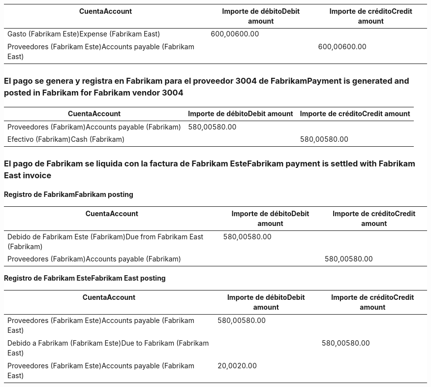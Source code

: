 | <span data-ttu-id="29eb8-187">Cuenta</span><span class="sxs-lookup"><span data-stu-id="29eb8-187">Account</span></span>                          | <span data-ttu-id="29eb8-188">Importe de débito</span><span class="sxs-lookup"><span data-stu-id="29eb8-188">Debit amount</span></span> | <span data-ttu-id="29eb8-189">Importe de crédito</span><span class="sxs-lookup"><span data-stu-id="29eb8-189">Credit amount</span></span> |
|----------------------------------|--------------|---------------|
| <span data-ttu-id="29eb8-190">Gasto (Fabrikam Este)</span><span class="sxs-lookup"><span data-stu-id="29eb8-190">Expense (Fabrikam East)</span></span>          | <span data-ttu-id="29eb8-191">600,00</span><span class="sxs-lookup"><span data-stu-id="29eb8-191">600.00</span></span>       |               |
| <span data-ttu-id="29eb8-192">Proveedores (Fabrikam Este)</span><span class="sxs-lookup"><span data-stu-id="29eb8-192">Accounts payable (Fabrikam East)</span></span> |              | <span data-ttu-id="29eb8-193">600,00</span><span class="sxs-lookup"><span data-stu-id="29eb8-193">600.00</span></span>        |

### <a name="payment-is-generated-and-posted-in-fabrikam-for-fabrikam-vendor-3004"></a><span data-ttu-id="29eb8-194">El pago se genera y registra en Fabrikam para el proveedor 3004 de Fabrikam</span><span class="sxs-lookup"><span data-stu-id="29eb8-194">Payment is generated and posted in Fabrikam for Fabrikam vendor 3004</span></span>

| <span data-ttu-id="29eb8-195">Cuenta</span><span class="sxs-lookup"><span data-stu-id="29eb8-195">Account</span></span>                     | <span data-ttu-id="29eb8-196">Importe de débito</span><span class="sxs-lookup"><span data-stu-id="29eb8-196">Debit amount</span></span> | <span data-ttu-id="29eb8-197">Importe de crédito</span><span class="sxs-lookup"><span data-stu-id="29eb8-197">Credit amount</span></span> |
|-----------------------------|--------------|---------------|
| <span data-ttu-id="29eb8-198">Proveedores (Fabrikam)</span><span class="sxs-lookup"><span data-stu-id="29eb8-198">Accounts payable (Fabrikam)</span></span> | <span data-ttu-id="29eb8-199">580,00</span><span class="sxs-lookup"><span data-stu-id="29eb8-199">580.00</span></span>       |               |
| <span data-ttu-id="29eb8-200">Efectivo (Fabrikam)</span><span class="sxs-lookup"><span data-stu-id="29eb8-200">Cash (Fabrikam)</span></span>             |              | <span data-ttu-id="29eb8-201">580,00</span><span class="sxs-lookup"><span data-stu-id="29eb8-201">580.00</span></span>        |

### <a name="fabrikam-payment-is-settled-with-fabrikam-east-invoice"></a><span data-ttu-id="29eb8-202">El pago de Fabrikam se liquida con la factura de Fabrikam Este</span><span class="sxs-lookup"><span data-stu-id="29eb8-202">Fabrikam payment is settled with Fabrikam East invoice</span></span>

<span data-ttu-id="29eb8-203">**Registro de Fabrikam**</span><span class="sxs-lookup"><span data-stu-id="29eb8-203">**Fabrikam posting**</span></span>

| <span data-ttu-id="29eb8-204">Cuenta</span><span class="sxs-lookup"><span data-stu-id="29eb8-204">Account</span></span>                           | <span data-ttu-id="29eb8-205">Importe de débito</span><span class="sxs-lookup"><span data-stu-id="29eb8-205">Debit amount</span></span> | <span data-ttu-id="29eb8-206">Importe de crédito</span><span class="sxs-lookup"><span data-stu-id="29eb8-206">Credit amount</span></span> |
|-----------------------------------|--------------|---------------|
| <span data-ttu-id="29eb8-207">Debido de Fabrikam Este (Fabrikam)</span><span class="sxs-lookup"><span data-stu-id="29eb8-207">Due from Fabrikam East (Fabrikam)</span></span> | <span data-ttu-id="29eb8-208">580,00</span><span class="sxs-lookup"><span data-stu-id="29eb8-208">580.00</span></span>       |               |
| <span data-ttu-id="29eb8-209">Proveedores (Fabrikam)</span><span class="sxs-lookup"><span data-stu-id="29eb8-209">Accounts payable (Fabrikam)</span></span>       |              | <span data-ttu-id="29eb8-210">580,00</span><span class="sxs-lookup"><span data-stu-id="29eb8-210">580.00</span></span>        |

<span data-ttu-id="29eb8-211">**Registro de Fabrikam Este**</span><span class="sxs-lookup"><span data-stu-id="29eb8-211">**Fabrikam East posting**</span></span>

| <span data-ttu-id="29eb8-212">Cuenta</span><span class="sxs-lookup"><span data-stu-id="29eb8-212">Account</span></span>                          | <span data-ttu-id="29eb8-213">Importe de débito</span><span class="sxs-lookup"><span data-stu-id="29eb8-213">Debit amount</span></span> | <span data-ttu-id="29eb8-214">Importe de crédito</span><span class="sxs-lookup"><span data-stu-id="29eb8-214">Credit amount</span></span> |
|----------------------------------|--------------|---------------|
| <span data-ttu-id="29eb8-215">Proveedores (Fabrikam Este)</span><span class="sxs-lookup"><span data-stu-id="29eb8-215">Accounts payable (Fabrikam East)</span></span> | <span data-ttu-id="29eb8-216">580,00</span><span class="sxs-lookup"><span data-stu-id="29eb8-216">580.00</span></span>       |               |
| <span data-ttu-id="29eb8-217">Debido a Fabrikam (Fabrikam Este)</span><span class="sxs-lookup"><span data-stu-id="29eb8-217">Due to Fabrikam (Fabrikam East)</span></span>  |              | <span data-ttu-id="29eb8-218">580,00</span><span class="sxs-lookup"><span data-stu-id="29eb8-218">580.00</span></span>        |
| <span data-ttu-id="29eb8-219">Proveedores (Fabrikam Este)</span><span class="sxs-lookup"><span data-stu-id="29eb8-219">Accounts payable (Fabrikam East)</span></span> | <span data-ttu-id="29eb8-220">20,00</span><span class="sxs-lookup"><span data-stu-id="29eb8-220">20.00</span></span>        |               |
